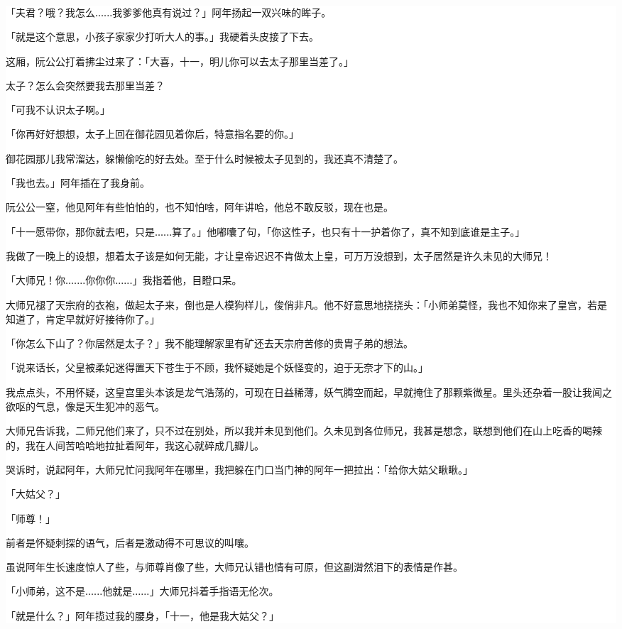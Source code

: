 
「夫君？哦？我怎么......我爹爹他真有说过？」阿年扬起一双兴味的眸子。


「就是这个意思，小孩子家家少打听大人的事。」我硬着头皮接了下去。


这厢，阮公公打着拂尘过来了：「大喜，十一，明儿你可以去太子那里当差了。」


太子？怎么会突然要我去那里当差？


「可我不认识太子啊。」


「你再好好想想，太子上回在御花园见着你后，特意指名要的你。」


御花园那儿我常溜达，躲懒偷吃的好去处。至于什么时候被太子见到的，我还真不清楚了。


「我也去。」阿年插在了我身前。


阮公公一窒，他见阿年有些怕怕的，也不知怕啥，阿年讲哈，他总不敢反驳，现在也是。


「十一愿带你，那你就去吧，只是......算了。」他嘟囔了句，「你这性子，也只有十一护着你了，真不知到底谁是主子。」


我做了一晚上的设想，想着太子该是如何无能，才让皇帝迟迟不肯做太上皇，可万万没想到，太子居然是许久未见的大师兄！


「大师兄！你.......你你你......」我指着他，目瞪口呆。


大师兄褪了天宗府的衣袍，做起太子来，倒也是人模狗样儿，俊俏非凡。他不好意思地挠挠头：「小师弟莫怪，我也不知你来了皇宫，若是知道了，肯定早就好好接待你了。」


「你怎么下山了？你居然是太子？」我不能理解家里有矿还去天宗府苦修的贵胄子弟的想法。


「说来话长，父皇被柔妃迷得置天下苍生于不顾，我怀疑她是个妖怪变的，迫于无奈才下的山。」


我点点头，不用怀疑，这皇宫里头本该是龙气浩荡的，可现在日益稀薄，妖气腾空而起，早就掩住了那颗紫微星。里头还杂着一股让我闻之欲呕的气息，像是天生犯冲的恶气。


大师兄告诉我，二师兄他们来了，只不过在别处，所以我并未见到他们。久未见到各位师兄，我甚是想念，联想到他们在山上吃香的喝辣的，我在人间苦哈哈地拉扯着阿年，我这心就碎成几瓣儿。


哭诉时，说起阿年，大师兄忙问我阿年在哪里，我把躲在门口当门神的阿年一把拉出：「给你大姑父瞅瞅。」


「大姑父？」


「师尊！」


前者是怀疑刺探的语气，后者是激动得不可思议的叫嚷。


虽说阿年生长速度惊人了些，与师尊肖像了些，大师兄认错也情有可原，但这副潸然泪下的表情是作甚。


「小师弟，这不是......他就是......」大师兄抖着手指语无伦次。


「就是什么？」阿年揽过我的腰身，「十一，他是我大姑父？」

